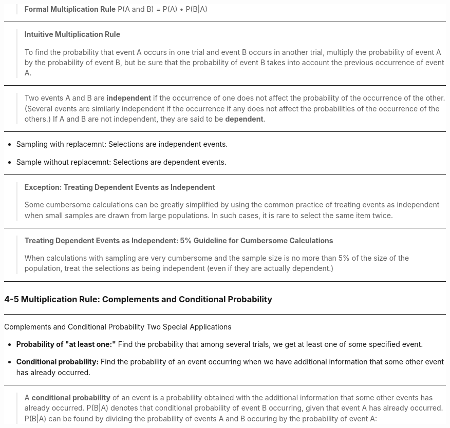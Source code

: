  > **Formal Multiplication Rule**
 > P(A and B) = P(A) • P(B|A)

 ---

 > **Intuitive Multiplication Rule**
 >
 > To find the probability that event A occurs in one trial and event B occurs in another trial, multiply the probability of event A by the probability of event B, but be sure that the probability of event B takes into account the previous occurrence of event A.

 ---

 > Two events A and B are **independent** if the occurrence of one does not affect the probability of the occurrence of the other. (Several events are similarly independent if the occurrence if any does not affect the probabilities of the occurrence of the others.) If A and B are not independent, they are said to be **dependent**.

 ---

 * Sampling with replacemnt: Selections are independent events.

 * Sample without replacemnt: Selections are dependent events.

 ---

 > **Exception: Treating Dependent Events as Independent**
 >
 > Some cumbersome calculations can be greatly simplified by using the common practice of treating events as independent when small samples are drawn from large populations.  In such cases, it is rare to select the same item twice.

 ---

 > **Treating Dependent Events as Independent: 5% Guideline for Cumbersome Calculations**
 >
 > When calculations with sampling are very cumbersome and the sample size is no more than 5% of the size of the population, treat the selections as being independent (even if they are actually dependent.)

 ---

 ### 4-5 Multiplication Rule: Complements and Conditional Probability
 ---

 Complements and Conditional Probability Two Special Applications

 * **Probability of "at least one:"** Find the probability that among several trials, we get at least one of some specified event.

 * **Conditional probability:** Find the probability of an event occurring when we have additional information that some other event has already occurred.

 ---

 > A **conditional probability** of an event is a probability obtained with the additional information that some other events has already occurred. P(B|A) denotes that conditional probability of event B occurring, given that event A has already occurred. P(B|A) can be found by dividing the probability of events A and B occuring by the probability of event A:
